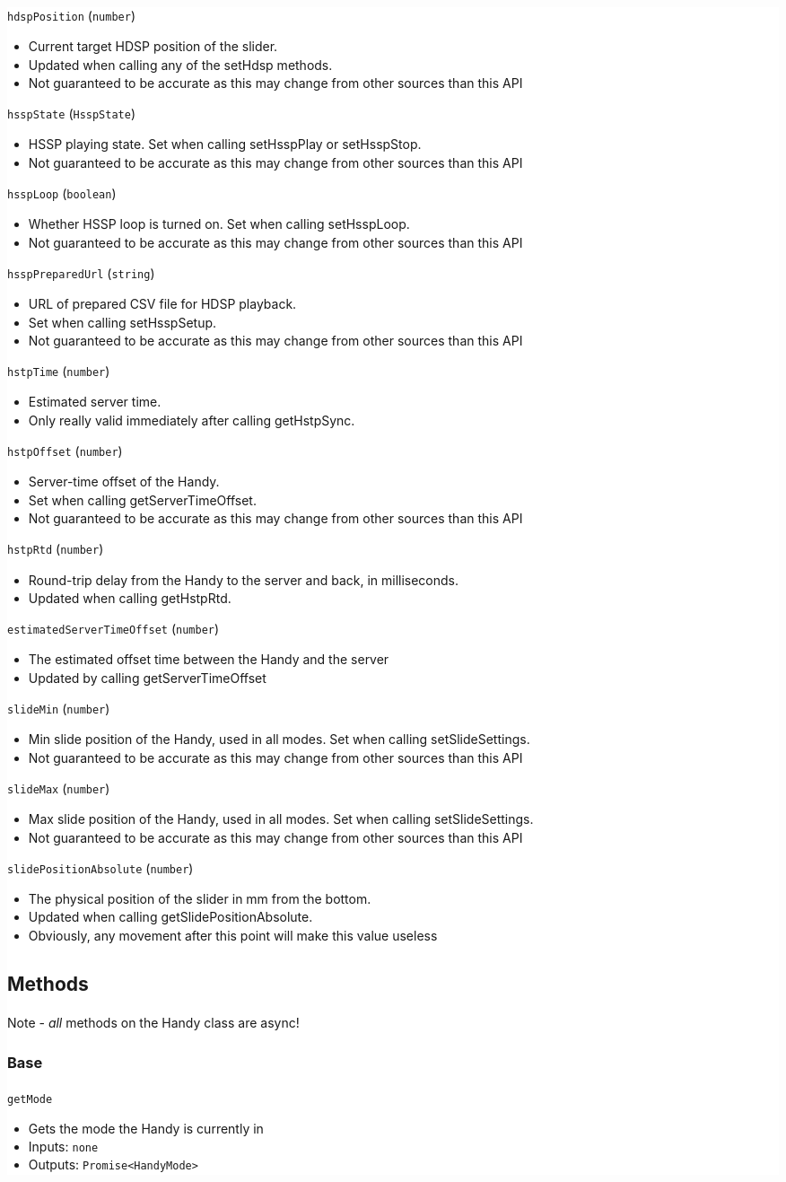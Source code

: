 `hdspPosition` (`number`)
  * Current target HDSP position of the slider. 
  * Updated when calling any of the setHdsp methods. 
  * Not guaranteed to be accurate as this may change from other sources than this API

`hsspState` (`HsspState`)
  * HSSP playing state. Set when calling setHsspPlay or setHsspStop. 
  * Not guaranteed to be accurate as this may change from other sources than this API

`hsspLoop` (`boolean`)
  * Whether HSSP loop is turned on. Set when calling setHsspLoop. 
  * Not guaranteed to be accurate as this may change from other sources than this API

`hsspPreparedUrl` (`string`)
  * URL of prepared CSV file for HDSP playback. 
  * Set when calling setHsspSetup. 
  * Not guaranteed to be accurate as this may change from other sources than this API

`hstpTime` (`number`)
  * Estimated server time. 
  * Only really valid immediately after calling getHstpSync.

`hstpOffset` (`number`)
  * Server-time offset of the Handy. 
  * Set when calling getServerTimeOffset. 
  * Not guaranteed to be accurate as this may change from other sources than this API

`hstpRtd` (`number`)
  * Round-trip delay from the Handy to the server and back, in milliseconds. 
  * Updated when calling getHstpRtd.

`estimatedServerTimeOffset` (`number`)
  * The estimated offset time between the Handy and the server
  * Updated by calling getServerTimeOffset

`slideMin` (`number`)
  * Min slide position of the Handy, used in all modes. Set when calling setSlideSettings. 
  * Not guaranteed to be accurate as this may change from other sources than this API

`slideMax` (`number`)
  * Max slide position of the Handy, used in all modes. Set when calling setSlideSettings. 
  * Not guaranteed to be accurate as this may change from other sources than this API

`slidePositionAbsolute` (`number`)
  * The physical position of the slider in mm from the bottom. 
  * Updated when calling getSlidePositionAbsolute. 
  * Obviously, any movement after this point will make this value useless

## Methods

Note - *all* methods on the Handy class are async!

### Base

`getMode`
  * Gets the mode the Handy is currently in
  * Inputs: `none`
  * Outputs: `Promise<HandyMode>`
